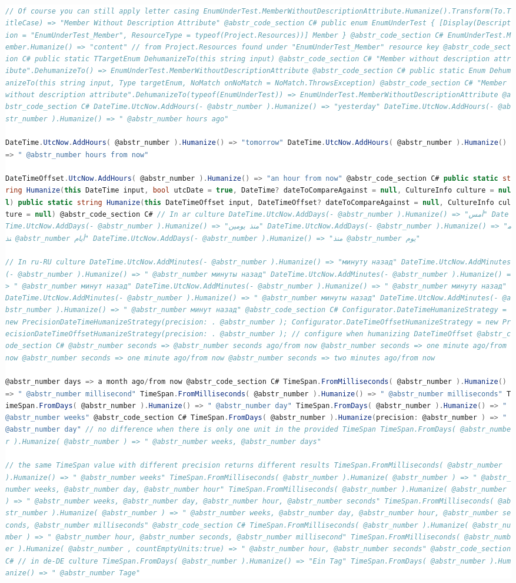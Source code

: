 ```C# "PascalCaseInputStringIsTurnedIntoSentence".Humanize() => "Pascal case input string is turned into sentence"
// Of course you can still apply letter casing EnumUnderTest.MemberWithoutDescriptionAttribute.Humanize().Transform(To.TitleCase) => "Member Without Description Attribute" @abstr_code_section C# public enum EnumUnderTest { [Display(Description = "EnumUnderTest_Member", ResourceType = typeof(Project.Resources))] Member } @abstr_code_section C# EnumUnderTest.Member.Humanize() => "content" // from Project.Resources found under "EnumUnderTest_Member" resource key @abstr_code_section C# public static TTargetEnum DehumanizeTo(this string input) @abstr_code_section C# "Member without description attribute".DehumanizeTo() => EnumUnderTest.MemberWithoutDescriptionAttribute @abstr_code_section C# public static Enum DehumanizeTo(this string input, Type targetEnum, NoMatch onNoMatch = NoMatch.ThrowsException) @abstr_code_section C# "Member without description attribute".DehumanizeTo(typeof(EnumUnderTest)) => EnumUnderTest.MemberWithoutDescriptionAttribute @abstr_code_section C# DateTime.UtcNow.AddHours(- @abstr_number ).Humanize() => "yesterday" DateTime.UtcNow.AddHours(- @abstr_number ).Humanize() => " @abstr_number hours ago"

DateTime.UtcNow.AddHours( @abstr_number ).Humanize() => "tomorrow" DateTime.UtcNow.AddHours( @abstr_number ).Humanize() => " @abstr_number hours from now"

DateTimeOffset.UtcNow.AddHours( @abstr_number ).Humanize() => "an hour from now" @abstr_code_section C# public static string Humanize(this DateTime input, bool utcDate = true, DateTime? dateToCompareAgainst = null, CultureInfo culture = null) public static string Humanize(this DateTimeOffset input, DateTimeOffset? dateToCompareAgainst = null, CultureInfo culture = null) @abstr_code_section C# // In ar culture DateTime.UtcNow.AddDays(- @abstr_number ).Humanize() => "أمس" DateTime.UtcNow.AddDays(- @abstr_number ).Humanize() => "منذ يومين" DateTime.UtcNow.AddDays(- @abstr_number ).Humanize() => "منذ @abstr_number أيام" DateTime.UtcNow.AddDays(- @abstr_number ).Humanize() => "منذ @abstr_number يوم"

// In ru-RU culture DateTime.UtcNow.AddMinutes(- @abstr_number ).Humanize() => "минуту назад" DateTime.UtcNow.AddMinutes(- @abstr_number ).Humanize() => " @abstr_number минуты назад" DateTime.UtcNow.AddMinutes(- @abstr_number ).Humanize() => " @abstr_number минут назад" DateTime.UtcNow.AddMinutes(- @abstr_number ).Humanize() => " @abstr_number минуту назад" DateTime.UtcNow.AddMinutes(- @abstr_number ).Humanize() => " @abstr_number минуты назад" DateTime.UtcNow.AddMinutes(- @abstr_number ).Humanize() => " @abstr_number минут назад" @abstr_code_section C# Configurator.DateTimeHumanizeStrategy = new PrecisionDateTimeHumanizeStrategy(precision: . @abstr_number ); Configurator.DateTimeOffsetHumanizeStrategy = new PrecisionDateTimeOffsetHumanizeStrategy(precision: . @abstr_number ); // configure when humanizing DateTimeOffset @abstr_code_section C# @abstr_number seconds => @abstr_number seconds ago/from now @abstr_number seconds => one minute ago/from now @abstr_number seconds => one minute ago/from now @abstr_number seconds => two minutes ago/from now

@abstr_number days => a month ago/from now @abstr_code_section C# TimeSpan.FromMilliseconds( @abstr_number ).Humanize() => " @abstr_number millisecond" TimeSpan.FromMilliseconds( @abstr_number ).Humanize() => " @abstr_number milliseconds" TimeSpan.FromDays( @abstr_number ).Humanize() => " @abstr_number day" TimeSpan.FromDays( @abstr_number ).Humanize() => " @abstr_number weeks" @abstr_code_section C# TimeSpan.FromDays( @abstr_number ).Humanize(precision: @abstr_number ) => " @abstr_number day" // no difference when there is only one unit in the provided TimeSpan TimeSpan.FromDays( @abstr_number ).Humanize( @abstr_number ) => " @abstr_number weeks, @abstr_number days"

// the same TimeSpan value with different precision returns different results TimeSpan.FromMilliseconds( @abstr_number ).Humanize() => " @abstr_number weeks" TimeSpan.FromMilliseconds( @abstr_number ).Humanize( @abstr_number ) => " @abstr_number weeks, @abstr_number day, @abstr_number hour" TimeSpan.FromMilliseconds( @abstr_number ).Humanize( @abstr_number ) => " @abstr_number weeks, @abstr_number day, @abstr_number hour, @abstr_number seconds" TimeSpan.FromMilliseconds( @abstr_number ).Humanize( @abstr_number ) => " @abstr_number weeks, @abstr_number day, @abstr_number hour, @abstr_number seconds, @abstr_number milliseconds" @abstr_code_section C# TimeSpan.FromMilliseconds( @abstr_number ).Humanize( @abstr_number ) => " @abstr_number hour, @abstr_number seconds, @abstr_number millisecond" TimeSpan.FromMilliseconds( @abstr_number ).Humanize( @abstr_number , countEmptyUnits:true) => " @abstr_number hour, @abstr_number seconds" @abstr_code_section C# // in de-DE culture TimeSpan.FromDays( @abstr_number ).Humanize() => "Ein Tag" TimeSpan.FromDays( @abstr_number ).Humanize() => " @abstr_number Tage"

```